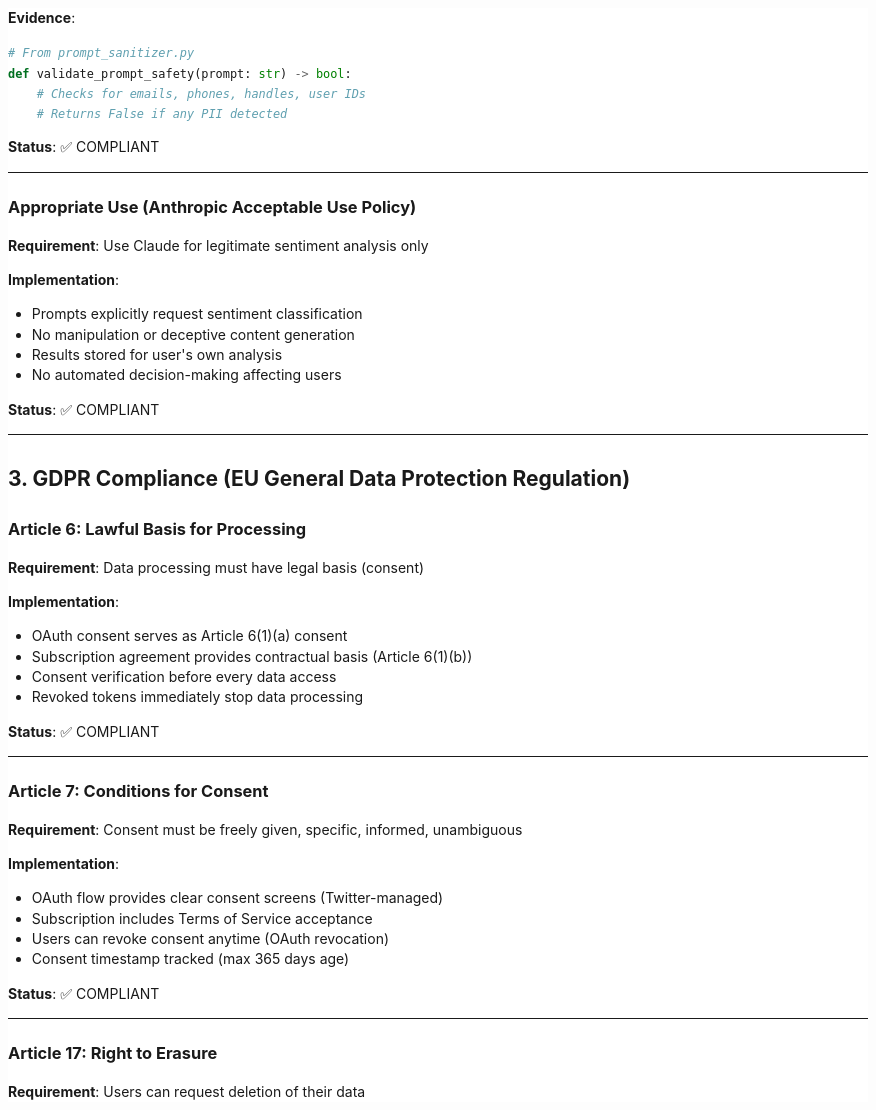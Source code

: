 **Evidence**:
```python
# From prompt_sanitizer.py
def validate_prompt_safety(prompt: str) -> bool:
    # Checks for emails, phones, handles, user IDs
    # Returns False if any PII detected
```

**Status**: ✅ COMPLIANT

---

### Appropriate Use (Anthropic Acceptable Use Policy)
**Requirement**: Use Claude for legitimate sentiment analysis only

**Implementation**:
- Prompts explicitly request sentiment classification
- No manipulation or deceptive content generation
- Results stored for user's own analysis
- No automated decision-making affecting users

**Status**: ✅ COMPLIANT

---

## 3. GDPR Compliance (EU General Data Protection Regulation)

### Article 6: Lawful Basis for Processing
**Requirement**: Data processing must have legal basis (consent)

**Implementation**:
- OAuth consent serves as Article 6(1)(a) consent
- Subscription agreement provides contractual basis (Article 6(1)(b))
- Consent verification before every data access
- Revoked tokens immediately stop data processing

**Status**: ✅ COMPLIANT

---

### Article 7: Conditions for Consent
**Requirement**: Consent must be freely given, specific, informed, unambiguous

**Implementation**:
- OAuth flow provides clear consent screens (Twitter-managed)
- Subscription includes Terms of Service acceptance
- Users can revoke consent anytime (OAuth revocation)
- Consent timestamp tracked (max 365 days age)

**Status**: ✅ COMPLIANT

---

### Article 17: Right to Erasure
**Requirement**: Users can request deletion of their data

